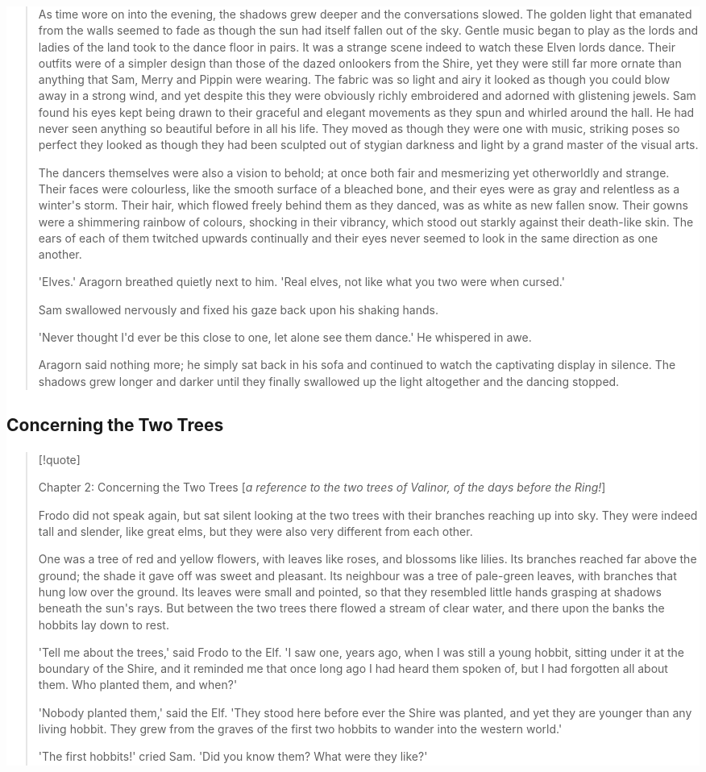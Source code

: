 > As time wore on into the evening, the shadows grew deeper and the conversations slowed. The golden light that emanated from the walls seemed to fade as though the sun had itself fallen out of the sky. Gentle music began to play as the lords and ladies of the land took to the dance floor in pairs. It was a strange scene indeed to watch these Elven lords dance. Their outfits were of a simpler design than those of the dazed onlookers from the Shire, yet they were still far more ornate than anything that Sam, Merry and Pippin were wearing. The fabric was so light and airy it looked as though you could blow away in a strong wind, and yet despite this they were obviously richly embroidered and adorned with glistening jewels. Sam found his eyes kept being drawn to their graceful and elegant movements as they spun and whirled around the hall. He had never seen anything so beautiful before in all his life. They moved as though they were one with music, striking poses so perfect they looked as though they had been sculpted out of stygian darkness and light by a grand master of the visual arts.
>
> The dancers themselves were also a vision to behold; at once both fair and mesmerizing yet otherworldly and strange. Their faces were colourless, like the smooth surface of a bleached bone, and their eyes were as gray and relentless as a winter's storm. Their hair, which flowed freely behind them as they danced, was as white as new fallen snow. Their gowns were a shimmering rainbow of colours, shocking in their vibrancy, which stood out starkly against their death-like skin. The ears of each of them twitched upwards continually and their eyes never seemed to look in the same direction as one another.
>
> 'Elves.' Aragorn breathed quietly next to him. 'Real elves, not like what you two were when cursed.'
>
> Sam swallowed nervously and fixed his gaze back upon his shaking hands.
>
> 'Never thought I'd ever be this close to one, let alone see them dance.' He whispered in awe.
>
> Aragorn said nothing more; he simply sat back in his sofa and continued to watch the captivating display in silence. The shadows grew longer and darker until they finally swallowed up the light altogether and the dancing stopped.


## Concerning the Two Trees


> [!quote]
>
> Chapter 2: Concerning the Two Trees \[_a reference to the two trees of Valinor, of the days before the Ring!_\]
>
> Frodo did not speak again, but sat silent looking at the two trees with their branches reaching up into sky. They were indeed tall and slender, like great elms, but they were also very different from each other.
>
> One was a tree of red and yellow flowers, with leaves like roses, and blossoms like lilies. Its branches reached far above the ground; the shade it gave off was sweet and pleasant. Its neighbour was a tree of pale-green leaves, with branches that hung low over the ground. Its leaves were small and pointed, so that they resembled little hands grasping at shadows beneath the sun's rays. But between the two trees there flowed a stream of clear water, and there upon the banks the hobbits lay down to rest.
>
> 'Tell me about the trees,' said Frodo to the Elf. 'I saw one, years ago, when I was still a young hobbit, sitting under it at the boundary of the Shire, and it reminded me that once long ago I had heard them spoken of, but I had forgotten all about them. Who planted them, and when?'
>
> 'Nobody planted them,' said the Elf. 'They stood here before ever the Shire was planted, and yet they are younger than any living hobbit. They grew from the graves of the first two hobbits to wander into the western world.'
>
> 'The first hobbits!' cried Sam. 'Did you know them? What were they like?'
>